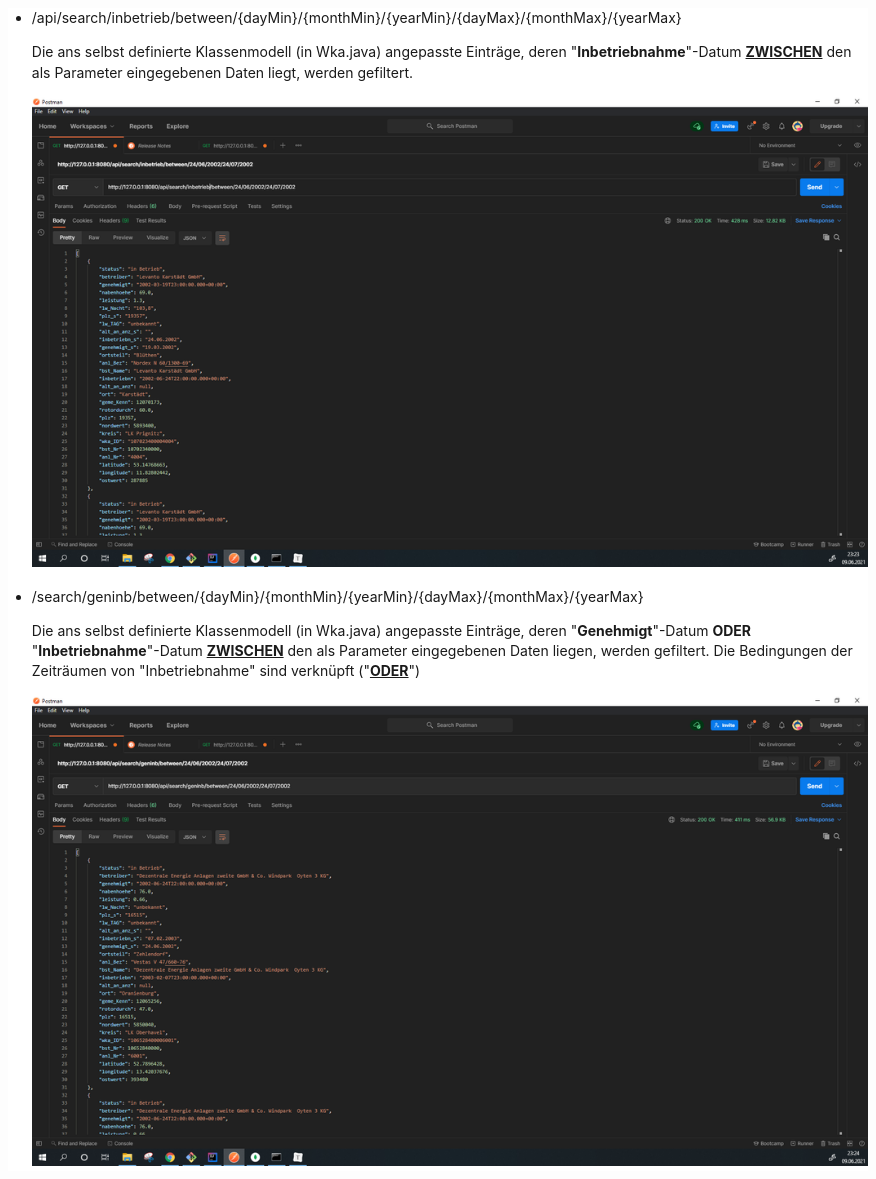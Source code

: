 - /api/search/inbetrieb/between/{dayMin}/{monthMin}/{yearMin}/{dayMax}/{monthMax}/{yearMax}

  Die ans selbst definierte Klassenmodell (in Wka.java) angepasste Einträge, deren "**Inbetriebnahme**"-Datum **<u>ZWISCHEN</u>** den als Parameter eingegebenen Daten liegt, werden gefiltert. 

  ![](./bild_rm/Latest/post_ab_all/8.PNG)



- /search/geninb/between/{dayMin}/{monthMin}/{yearMin}/{dayMax}/{monthMax}/{yearMax}

  Die ans selbst definierte Klassenmodell (in Wka.java) angepasste Einträge, deren "**Genehmigt**"-Datum **ODER** "**Inbetriebnahme**"-Datum **<u>ZWISCHEN</u>** den als Parameter eingegebenen Daten liegen, werden gefiltert. Die Bedingungen der Zeiträumen von "Inbetriebnahme" sind verknüpft ("**<u>ODER</u>**")

  ![](./bild_rm/Latest/post_ab_all/9.PNG)
